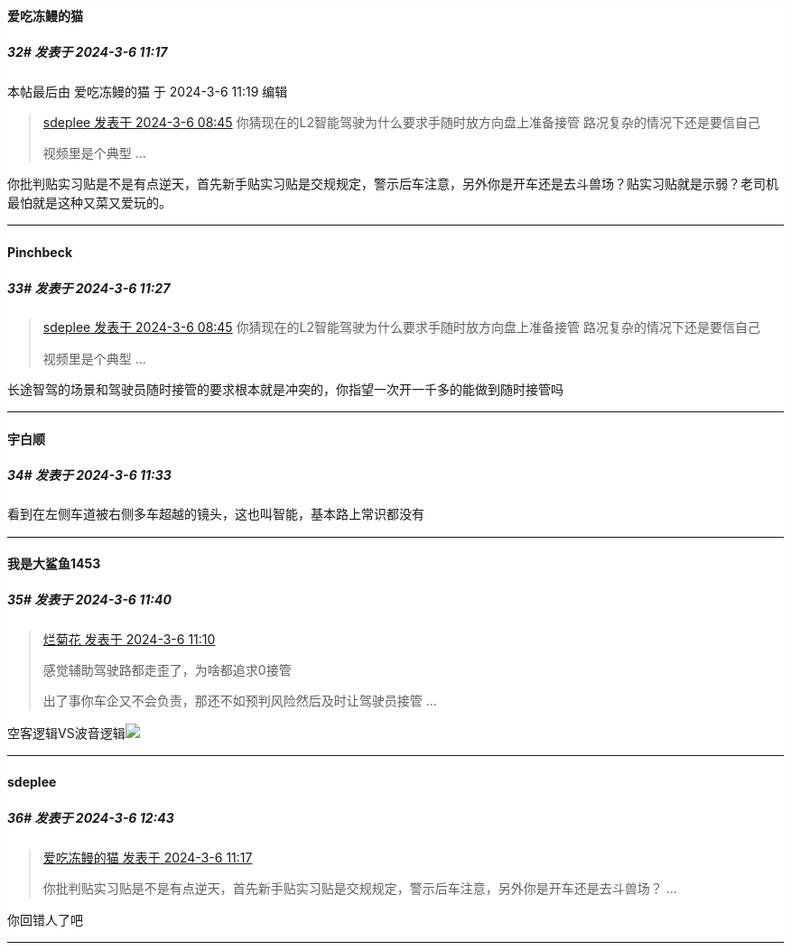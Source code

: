 ####  爱吃冻鳗的猫  
##### 32#       发表于 2024-3-6 11:17

 本帖最后由 爱吃冻鳗的猫 于 2024-3-6 11:19 编辑 
<blockquote><a href="httphttps://bbs.saraba1st.com/2b/forum.php?mod=redirect&amp;goto=findpost&amp;pid=64161584&amp;ptid=2174336" target="_blank">sdeplee 发表于 2024-3-6 08:45</a>
你猜现在的L2智能驾驶为什么要求手随时放方向盘上准备接管 路况复杂的情况下还是要信自己 

视频里是个典型 ...</blockquote>
你批判贴实习贴是不是有点逆天，首先新手贴实习贴是交规规定，警示后车注意，另外你是开车还是去斗兽场？贴实习贴就是示弱？老司机最怕就是这种又菜又爱玩的。

*****

####  Pinchbeck  
##### 33#       发表于 2024-3-6 11:27

<blockquote><a href="httphttps://bbs.saraba1st.com/2b/forum.php?mod=redirect&amp;goto=findpost&amp;pid=64161584&amp;ptid=2174336" target="_blank">sdeplee 发表于 2024-3-6 08:45</a>
你猜现在的L2智能驾驶为什么要求手随时放方向盘上准备接管 路况复杂的情况下还是要信自己 

视频里是个典型 ...</blockquote>
长途智驾的场景和驾驶员随时接管的要求根本就是冲突的，你指望一次开一千多的能做到随时接管吗

*****

####  宇白顺  
##### 34#       发表于 2024-3-6 11:33

看到在左侧车道被右侧多车超越的镜头，这也叫智能，基本路上常识都没有

*****

####  我是大鲨鱼1453  
##### 35#       发表于 2024-3-6 11:40

<blockquote><a href="httphttps://bbs.saraba1st.com/2b/forum.php?mod=redirect&amp;goto=findpost&amp;pid=64163207&amp;ptid=2174336" target="_blank">烂菊花 发表于 2024-3-6 11:10</a>

感觉辅助驾驶路都走歪了，为啥都追求0接管

出了事你车企又不会负责，那还不如预判风险然后及时让驾驶员接管 ...</blockquote>
空客逻辑VS波音逻辑<img src="https://static.saraba1st.com/image/smiley/face2017/067.png" referrerpolicy="no-referrer">

*****

####  sdeplee  
##### 36#       发表于 2024-3-6 12:43

<blockquote><a href="httphttps://bbs.saraba1st.com/2b/forum.php?mod=redirect&amp;goto=findpost&amp;pid=64163300&amp;ptid=2174336" target="_blank">爱吃冻鳗的猫 发表于 2024-3-6 11:17</a>

你批判贴实习贴是不是有点逆天，首先新手贴实习贴是交规规定，警示后车注意，另外你是开车还是去斗兽场？ ...</blockquote>
你回错人了吧 

*****
